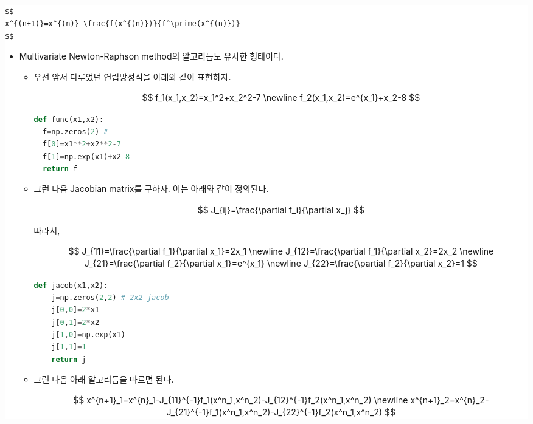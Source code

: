 	$$
	x^{(n+1)}=x^{(n)}-\frac{f(x^{(n)})}{f^\prime(x^{(n)})}
	$$

  * Multivariate Newton-Raphson method의 알고리듬도 유사한 형태이다.
	- 우선 앞서 다루었던 연립방정식을 아래와 같이 표현하자.

	  $$
	  f_1(x_1,x_2)=x_1^2+x_2^2-7
	  \newline
	  f_2(x_1,x_2)=e^{x_1}+x_2-8
	  $$

	  ```python
	  def func(x1,x2):
		f=np.zeros(2) #
		f[0]=x1**2+x2**2-7
		f[1]=np.exp(x1)+x2-8
		return f
	  ```

	- 그런 다음 Jacobian matrix를 구하자. 이는 아래와 같이 정의된다.

	  $$
	  J_{ij}=\frac{\partial f_i}{\partial x_j}
	  $$

	  따라서,

	  $$
	  J_{11}=\frac{\partial f_1}{\partial x_1}=2x_1
	  \newline
	  J_{12}=\frac{\partial f_1}{\partial x_2}=2x_2
	  \newline
	  J_{21}=\frac{\partial f_2}{\partial x_1}=e^{x_1}
	  \newline
	  J_{22}=\frac{\partial f_2}{\partial x_2}=1
	  $$

	  ```python
	  def jacob(x1,x2):
		  j=np.zeros(2,2) # 2x2 jacob
		  j[0,0]=2*x1
		  j[0,1]=2*x2
		  j[1,0]=np.exp(x1)
		  j[1,1]=1
		  return j
	  ```

	- 그런 다음 아래 알고리듬을 따르면 된다.

	  $$
	  x^{n+1}_1=x^{n}_1-J_{11}^{-1}f_1(x^n_1,x^n_2)-J_{12}^{-1}f_2(x^n_1,x^n_2)
	  \newline
	  x^{n+1}_2=x^{n}_2-J_{21}^{-1}f_1(x^n_1,x^n_2)-J_{22}^{-1}f_2(x^n_1,x^n_2)
	  $$
